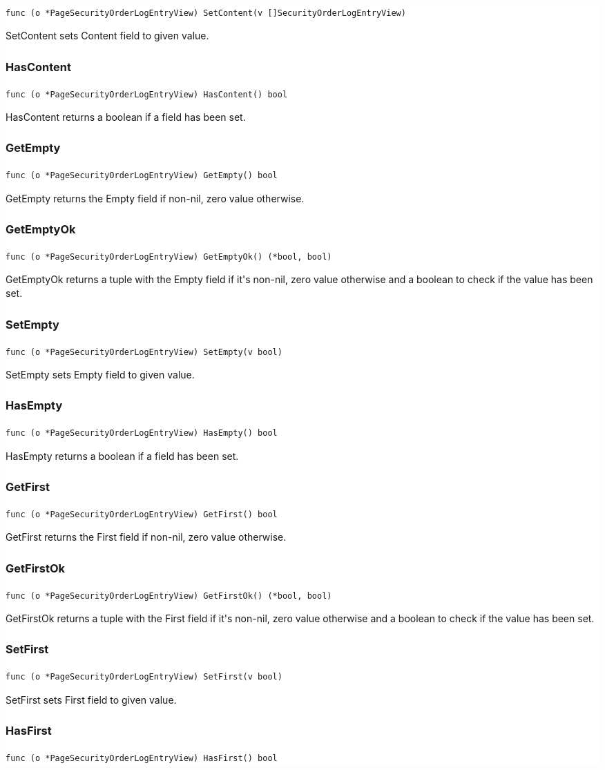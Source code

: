 `func (o *PageSecurityOrderLogEntryView) SetContent(v []SecurityOrderLogEntryView)`

SetContent sets Content field to given value.

### HasContent

`func (o *PageSecurityOrderLogEntryView) HasContent() bool`

HasContent returns a boolean if a field has been set.

### GetEmpty

`func (o *PageSecurityOrderLogEntryView) GetEmpty() bool`

GetEmpty returns the Empty field if non-nil, zero value otherwise.

### GetEmptyOk

`func (o *PageSecurityOrderLogEntryView) GetEmptyOk() (*bool, bool)`

GetEmptyOk returns a tuple with the Empty field if it's non-nil, zero value otherwise
and a boolean to check if the value has been set.

### SetEmpty

`func (o *PageSecurityOrderLogEntryView) SetEmpty(v bool)`

SetEmpty sets Empty field to given value.

### HasEmpty

`func (o *PageSecurityOrderLogEntryView) HasEmpty() bool`

HasEmpty returns a boolean if a field has been set.

### GetFirst

`func (o *PageSecurityOrderLogEntryView) GetFirst() bool`

GetFirst returns the First field if non-nil, zero value otherwise.

### GetFirstOk

`func (o *PageSecurityOrderLogEntryView) GetFirstOk() (*bool, bool)`

GetFirstOk returns a tuple with the First field if it's non-nil, zero value otherwise
and a boolean to check if the value has been set.

### SetFirst

`func (o *PageSecurityOrderLogEntryView) SetFirst(v bool)`

SetFirst sets First field to given value.

### HasFirst

`func (o *PageSecurityOrderLogEntryView) HasFirst() bool`
